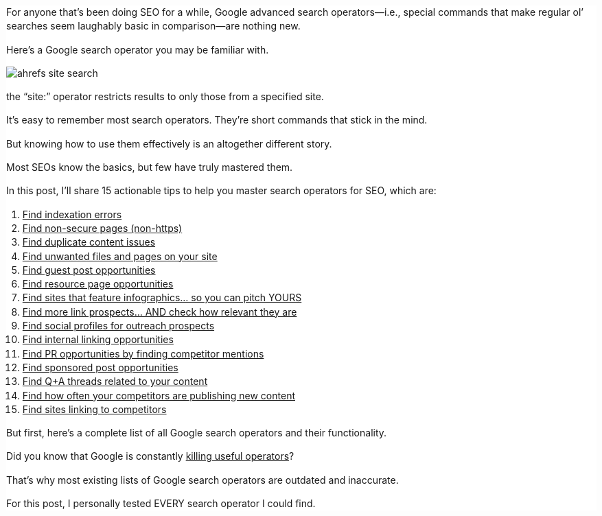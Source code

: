 For anyone that’s been doing SEO for a while, Google advanced search operators—i.e., special commands that make regular ol’ searches seem laughably basic in comparison—are nothing new. 

Here’s a Google search operator you may be familiar with.

![ahrefs site search](https://ahrefs.com/blog/wp-content/uploads/2018/05/ahrefs-site-search.gif)

the “site:” operator restricts results to only those from a specified site.

It’s easy to remember most search operators. They’re short commands that stick in the mind.

But knowing how to use them effectively is an altogether different story.

Most SEOs know the basics, but few have truly mastered them.

In this post, I’ll share 15 actionable tips to help you master search operators for SEO, which are:

1.  [Find indexation errors](https://ahrefs.com/blog/google-advanced-search-operators/#find-indexation-errors)
2.  [Find non-secure pages (non-https)](https://ahrefs.com/blog/google-advanced-search-operators/#find-non-secure-pages)
3.  [Find duplicate content issues](https://ahrefs.com/blog/google-advanced-search-operators/#find-duplicate-content)
4.  [Find unwanted files and pages on your site](https://ahrefs.com/blog/google-advanced-search-operators/#find-odd-files)
5.  [Find guest post opportunities](https://ahrefs.com/blog/google-advanced-search-operators/#find-guest-posts)
6.  [Find resource page opportunities](https://ahrefs.com/blog/google-advanced-search-operators/#find-resource-pages)
7.  [Find sites that feature infographics… so you can pitch YOURS](https://ahrefs.com/blog/google-advanced-search-operators/#find-infographic-sites)
8.  [Find more link prospects… AND check how relevant they are](https://ahrefs.com/blog/google-advanced-search-operators/#find-link-prospects)
9.  [Find social profiles for outreach prospects](https://ahrefs.com/blog/google-advanced-search-operators/#find-social-profiles)
10.  [Find internal linking opportunities](https://ahrefs.com/blog/google-advanced-search-operators/#find-internal-links)
11.  [Find PR opportunities by finding competitor mentions](https://ahrefs.com/blog/google-advanced-search-operators/#find-pr-opportunities)
12.  [Find sponsored post opportunities](https://ahrefs.com/blog/google-advanced-search-operators/#find-sponsored-posts)
13.  [Find Q+A threads related to your content](https://ahrefs.com/blog/google-advanced-search-operators/#find-qa-threads)
14.  [Find how often your competitors are publishing new content](https://ahrefs.com/blog/google-advanced-search-operators/#find-new-competitor-content)
15.  [Find sites linking to competitors](https://ahrefs.com/blog/google-advanced-search-operators/#find-competitor-links)

But first, here’s a complete list of all Google search operators and their functionality.

Did you know that Google is constantly [killing useful operators](https://searchengineland.com/google-drops-another-search-operator-tilde-for-synonyms-164403)?

That’s why most existing lists of Google search operators are outdated and inaccurate.

For this post, I personally tested EVERY search operator I could find.

